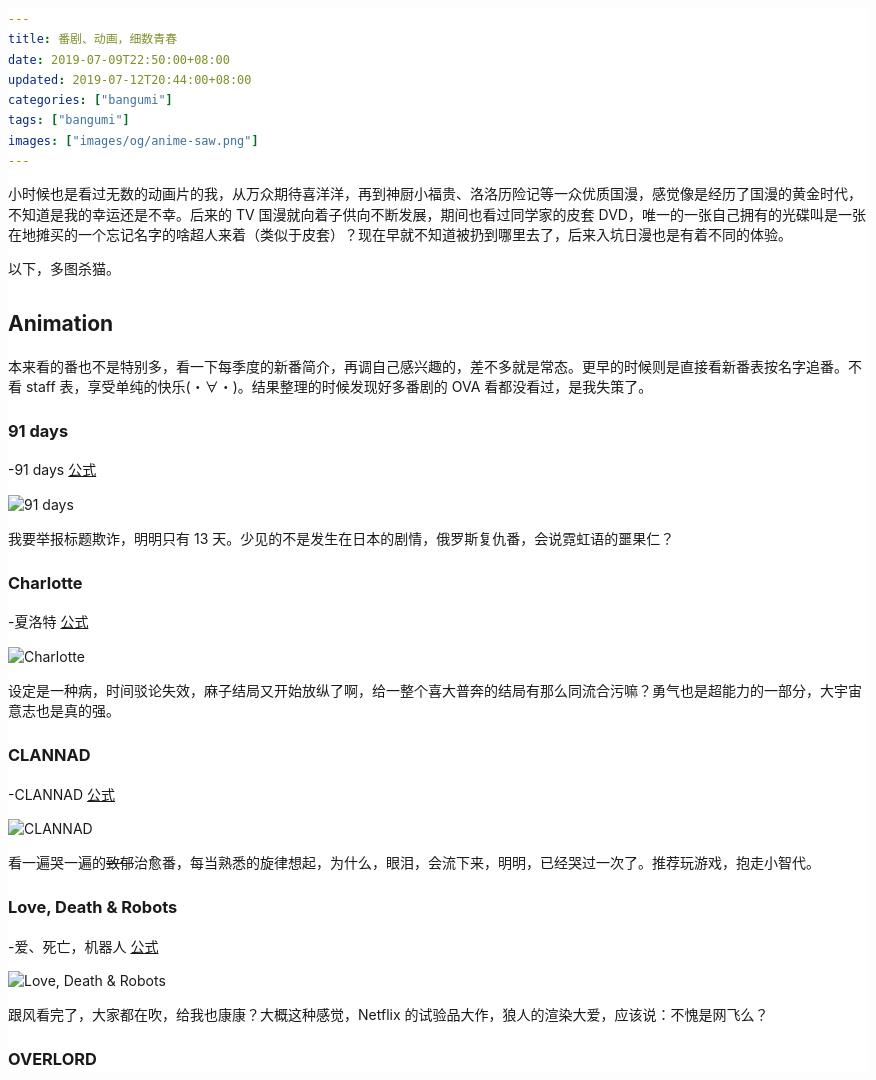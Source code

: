 ```yaml
---
title: 番剧、动画，细数青春
date: 2019-07-09T22:50:00+08:00
updated: 2019-07-12T20:44:00+08:00
categories: ["bangumi"]
tags: ["bangumi"]
images: ["images/og/anime-saw.png"]
---
```


小时候也是看过无数的动画片的我，从万众期待喜洋洋，再到神厨小福贵、洛洛历险记等一众优质国漫，感觉像是经历了国漫的黄金时代，不知道是我的幸运还是不幸。后来的 TV 国漫就向着子供向不断发展，期间也看过同学家的皮套 DVD，唯一的一张自己拥有的光碟叫是一张在地摊买的一个忘记名字的啥超人来着（类似于皮套）？现在早就不知道被扔到哪里去了，后来入坑日漫也是有着不同的体验。

以下，多图杀猫。

## Animation

本来看的番也不是特别多，看一下每季度的新番简介，再调自己感兴趣的，差不多就是常态。更早的时候则是直接看新番表按名字追番。不看 staff 表，享受单纯的快乐(・∀・)。结果整理的时候发现好多番剧的 OVA 看都没看过，是我失策了。

### 91 days

-91 days [公式](http://91days.family/)

![91 days](/images/anime-saw/91days.webp)

我要举报标题欺诈，明明只有 13 天。少见的不是发生在日本的剧情，俄罗斯复仇番，会说霓虹语的噩果仁？

### Charlotte

-夏洛特 [公式](https://charlotte-anime.jp/)

![Charlotte](/images/anime-saw/charlotte.webp)

设定是一种病，时间驳论失效，麻子结局又开始放纵了啊，给一整个喜大普奔的结局有那么同流合污嘛？勇气也是超能力的一部分，大宇宙意志也是真的强。

### CLANNAD

-CLANNAD [公式](http://www.tbs.co.jp/clannad/)

![CLANNAD](/images/anime-saw/clannad.webp)

看一遍哭一遍的~~致郁~~治愈番，每当熟悉的旋律想起，为什么，眼泪，会流下来，明明，已经哭过一次了。推荐玩游戏，抱走小智代。

###  Love, Death & Robots

-爱、死亡，机器人 [公式](https://www.netflix.com/title/80174608)

![Love, Death & Robots](/images/anime-saw/love-death-roobots.webp)

跟风看完了，大家都在吹，给我也康康？大概这种感觉，Netflix 的试验品大作，狼人的渲染大爱，应该说：不愧是网飞么？

### OVERLORD
